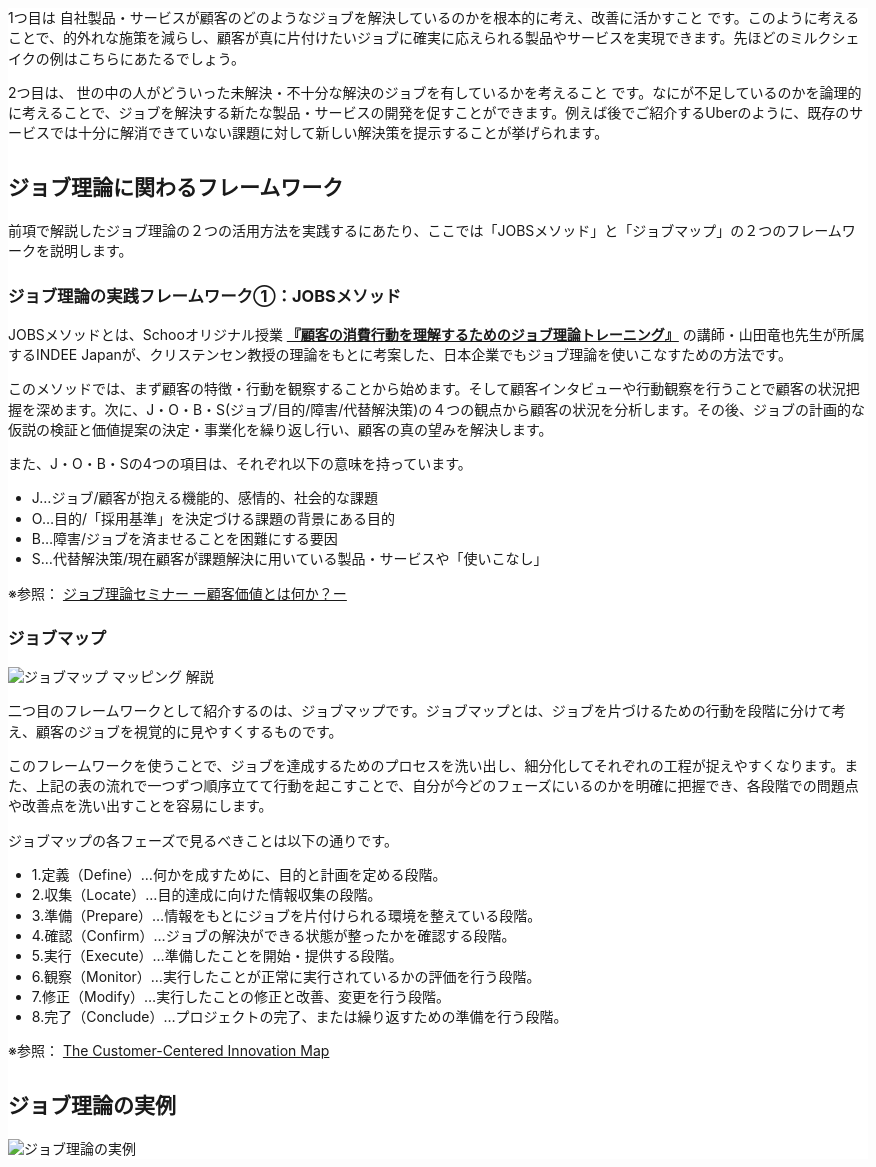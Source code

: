 1つ目は 自社製品・サービスが顧客のどのようなジョブを解決しているのかを根本的に考え、改善に活かすこと です。このように考えることで、的外れな施策を減らし、顧客が真に片付けたいジョブに確実に応えられる製品やサービスを実現できます。先ほどのミルクシェイクの例はこちらにあたるでしょう。

2つ目は、 世の中の人がどういった未解決・不十分な解決のジョブを有しているかを考えること です。なにが不足しているのかを論理的に考えることで、ジョブを解決する新たな製品・サービスの開発を促すことができます。例えば後でご紹介するUberのように、既存のサービスでは十分に解消できていない課題に対して新しい解決策を提示することが挙げられます。

## ジョブ理論に関わるフレームワーク

前項で解説したジョブ理論の２つの活用方法を実践するにあたり、ここでは「JOBSメソッド」と「ジョブマップ」の２つのフレームワークを説明します。

  

### ジョブ理論の実践フレームワーク①：JOBSメソッド

JOBSメソッドとは、Schooオリジナル授業 [**『顧客の消費行動を理解するためのジョブ理論トレーニング』**](https://schoo.jp/course/7550) の講師・山田竜也先生が所属するINDEE Japanが、クリステンセン教授の理論をもとに考案した、日本企業でもジョブ理論を使いこなすための方法です。

このメソッドでは、まず顧客の特徴・行動を観察することから始めます。そして顧客インタビューや行動観察を行うことで顧客の状況把握を深めます。次に、J・O・B・S(ジョブ/目的/障害/代替解決策)の４つの観点から顧客の状況を分析します。その後、ジョブの計画的な仮説の検証と価値提案の決定・事業化を繰り返し行い、顧客の真の望みを解決します。

また、J・O・B・Sの4つの項目は、それぞれ以下の意味を持っています。

- J…ジョブ/顧客が抱える機能的、感情的、社会的な課題
- O…目的/「採用基準」を決定づける課題の背景にある目的
- B…障害/ジョブを済ませることを困難にする要因
- S…代替解決策/現在顧客が課題解決に用いている製品・サービスや「使いこなし」

※参照： [ジョブ理論セミナー ー顧客価値とは何か？ー](https://www.indee-jp.com/jtbd/)

  

### ジョブマップ

![ジョブマップ マッピング 解説](https://s3-ap-northeast-1.amazonaws.com/i.schoo/images/article/matome/1673_7.jpg)

二つ目のフレームワークとして紹介するのは、ジョブマップです。ジョブマップとは、ジョブを片づけるための行動を段階に分けて考え、顧客のジョブを視覚的に見やすくするものです。

このフレームワークを使うことで、ジョブを達成するためのプロセスを洗い出し、細分化してそれぞれの工程が捉えやすくなります。また、上記の表の流れで一つずつ順序立てて行動を起こすことで、自分が今どのフェーズにいるのかを明確に把握でき、各段階での問題点や改善点を洗い出すことを容易にします。

ジョブマップの各フェーズで見るべきことは以下の通りです。

- 1.定義（Define）…何かを成すために、目的と計画を定める段階。
- 2.収集（Locate）…目的達成に向けた情報収集の段階。
- 3.準備（Prepare）…情報をもとにジョブを片付けられる環境を整えている段階。
- 4.確認（Confirm）…ジョブの解決ができる状態が整ったかを確認する段階。
- 5.実行（Execute）…準備したことを開始・提供する段階。
- 6.観察（Monitor）…実行したことが正常に実行されているかの評価を行う段階。
- 7.修正（Modify）…実行したことの修正と改善、変更を行う段階。
- 8.完了（Conclude）…プロジェクトの完了、または繰り返すための準備を行う段階。

※参照： [The Customer-Centered Innovation Map](https://hbr.org/2008/05/the-customer-centered-innovation-map)

## ジョブ理論の実例

![ジョブ理論の実例](https://s3-ap-northeast-1.amazonaws.com/i.schoo/images/article/matome/1673_8.jpg)
